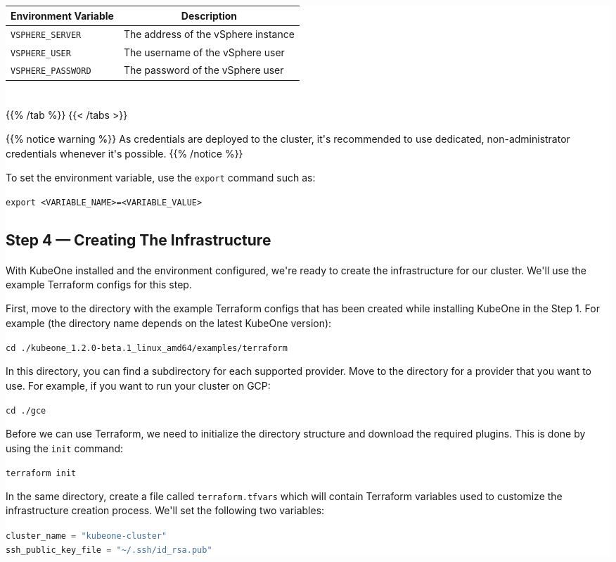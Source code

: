 
| Environment Variable | Description                         |
| -------------------- | ----------------------------------- |
| `VSPHERE_SERVER`     | The address of the vSphere instance |
| `VSPHERE_USER`       | The username of the vSphere user    |
| `VSPHERE_PASSWORD`   | The password of the vSphere user    |

#

{{% /tab %}}
{{< /tabs >}}

{{% notice warning %}}
As credentials are deployed to the cluster, it's recommended to use
dedicated, non-administrator credentials whenever it's possible.
{{% /notice %}}

To set the environment variable, use the `export` command such as:

```shell
export <VARIABLE_NAME>=<VARIABLE_VALUE>
```

## Step 4 — Creating The Infrastructure

With KubeOne installed and the environment configured, we're ready to create
the infrastructure for our cluster. We'll use the example Terraform configs for
this step.

First, move to the directory with the example Terraform configs that has been
created while installing KubeOne in the Step 1. For example (the directory
name depends on the latest KubeOne version):

```shell
cd ./kubeone_1.2.0-beta.1_linux_amd64/examples/terraform
```

In this directory, you can find a subdirectory for each supported provider.
Move to the directory for a provider that you want to use. For example, if you
want to run your cluster on GCP:

```shell
cd ./gce
```

Before we can use Terraform, we need to initialize the directory structure and
download the required plugins. This is done by using the `init` command:

```shell
terraform init
```

In the same directory, create a file called `terraform.tfvars` which will
contain Terraform variables used to customize the infrastructure creation
process. We'll set the following two variables:

```terraform
cluster_name = "kubeone-cluster"
ssh_public_key_file = "~/.ssh/id_rsa.pub"
```
